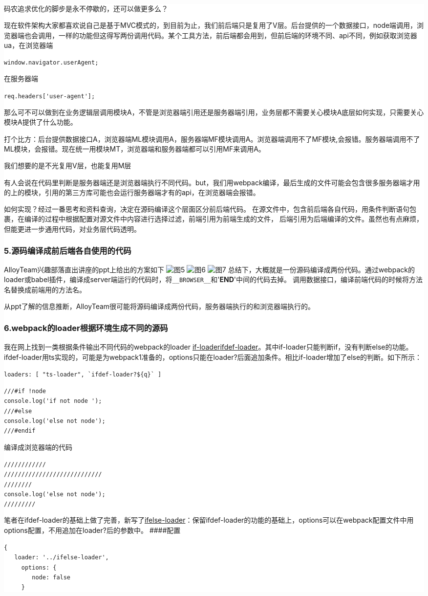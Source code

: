 码农追求优化的脚步是永不停歇的，还可以做更多么？

现在软件架构大家都喜欢说自己是基于MVC模式的，到目前为止，我们前后端只是复用了V层。后台提供的一个数据接口，node端调用，浏览器端也会调用，一样的功能但这得写两份调用代码。某个工具方法，前后端都会用到，但前后端的环境不同、api不同，例如获取浏览器ua，在浏览器端
```
window.navigator.userAgent;
```
在服务器端
```
req.headers['user-agent'];
```
那么可不可以做到在业务逻辑层调用模块A，不管是浏览器端引用还是服务器端引用，业务层都不需要关心模块A底层如何实现，只需要关心模块A提供了什么功能。

打个比方：后台提供数据接口A，浏览器端ML模块调用A，服务器端MF模块调用A。浏览器端调用不了MF模块,会报错。服务器端调用不了ML模块，会报错。现在统一用模块MT，浏览器端和服务器端都可以引用MF来调用A。

我们想要的是不光复用V层，也能复用M层

有人会说在代码里判断是服务器端还是浏览器端执行不同代码。but，我们用webpack编译，最后生成的文件可能会包含很多服务器端才用的上的模块，引用的第三方库可能也会运行服务器端才有的api，在浏览器端会报错。

如何实现？经过一番思考和资料查询，决定在源码编译这个层面区分前后端代码。
在源文件中，包含前后端各自代码，用条件判断语句包裹，在编译的过程中根据配置对源文件中内容进行选择过滤，前端引用为前端生成的文件， 后端引用为后端编译的文件。虽然也有点麻烦，但能更进一步通用代码，对业务层代码透明。

### 5.源码编译成前后端各自使用的代码
AlloyTeam兴趣部落直出讲座的ppt上给出的方案如下
![图5](https://p.qpic.cn/wyp_pic/duc2TvpEgSQ0qq1Q7Zl3sXJGlebvj7hLWMS3aTFxH5ZzhQPrSgtr7q3LtbIEtia3q/0)
![图6](https://p.qpic.cn/wyp_pic/duc2TvpEgSRA44YN8YqThcWN3Yao0M4PP55EjYkicoaPjxLItAXaFkA1l917xb6qq/0)
![图7](https://p.qpic.cn/wyp_pic/duc2TvpEgSTdial74f0MYptzq7zkev4SU1cYsIwWJy5lw9ZuE3Jf22rv93sKOjKfs/0)
总结下，大概就是一份源码编译成两份代码。通过webpack的loader或babel插件，编译成server端运行的代码时，将`__BROWSER__`和'__END__'中间的代码去掉。
调用数据接口，编译前端代码的时候将方法名替换成前端用的方法名。

从ppt了解的信息推断，AlloyTeam很可能将源码编译成两份代码，服务器端执行的和浏览器端执行的。

### 6.webpack的loader根据环境生成不同的源码

我在网上找到一类根据条件输出不同代码的webpack的loader [if-loader](https://github.com/friskfly/if-loader)[ifdef-loader](https://github.com/nippur72/ifdef-loader)。其中if-loader只能判断if，没有判断else的功能。ifdef-loader用ts实现的，可能是为webpack1准备的，options只能在loader?后面追加条件。相比if-loader增加了else的判断。如下所示：
```
loaders: [ "ts-loader", `ifdef-loader?${q}` ]
```
```
///#if !node
console.log('if not node ');
///#else
console.log('else not node');
///#endif
```
编译成浏览器端的代码
```
////////////
////////////////////////////
////////
console.log('else not node');
/////////
```
笔者在ifdef-loader的基础上做了完善，新写了[ifelse-loader](https://github.com/folger-fan/ifelse-loader)：保留ifdef-loader的功能的基础上，options可以在webpack配置文件中用options配置，不用追加在loader?后的参数中。
####配置
```
{
   loader: '../ifelse-loader',
     options: {
        node: false
     }
```